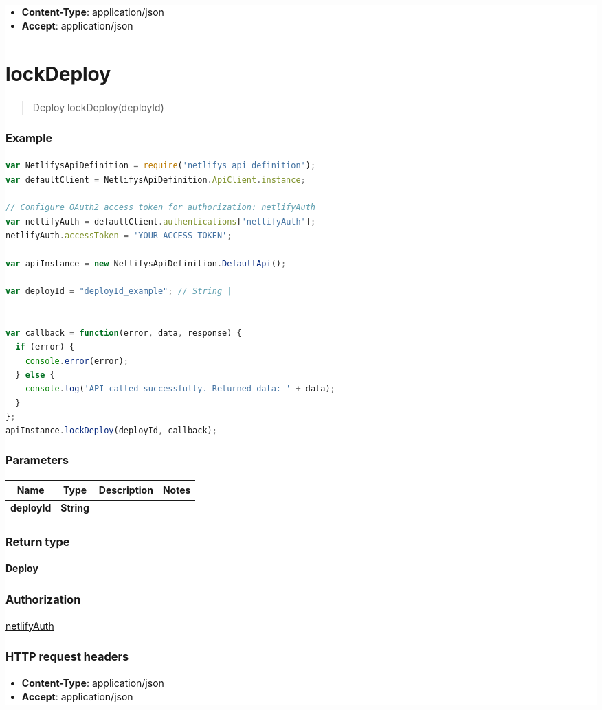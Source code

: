  - **Content-Type**: application/json
 - **Accept**: application/json

<a name="lockDeploy"></a>
# **lockDeploy**
> Deploy lockDeploy(deployId)



### Example
```javascript
var NetlifysApiDefinition = require('netlifys_api_definition');
var defaultClient = NetlifysApiDefinition.ApiClient.instance;

// Configure OAuth2 access token for authorization: netlifyAuth
var netlifyAuth = defaultClient.authentications['netlifyAuth'];
netlifyAuth.accessToken = 'YOUR ACCESS TOKEN';

var apiInstance = new NetlifysApiDefinition.DefaultApi();

var deployId = "deployId_example"; // String | 


var callback = function(error, data, response) {
  if (error) {
    console.error(error);
  } else {
    console.log('API called successfully. Returned data: ' + data);
  }
};
apiInstance.lockDeploy(deployId, callback);
```

### Parameters

Name | Type | Description  | Notes
------------- | ------------- | ------------- | -------------
 **deployId** | **String**|  | 

### Return type

[**Deploy**](Deploy.md)

### Authorization

[netlifyAuth](../README.md#netlifyAuth)

### HTTP request headers

 - **Content-Type**: application/json
 - **Accept**: application/json
